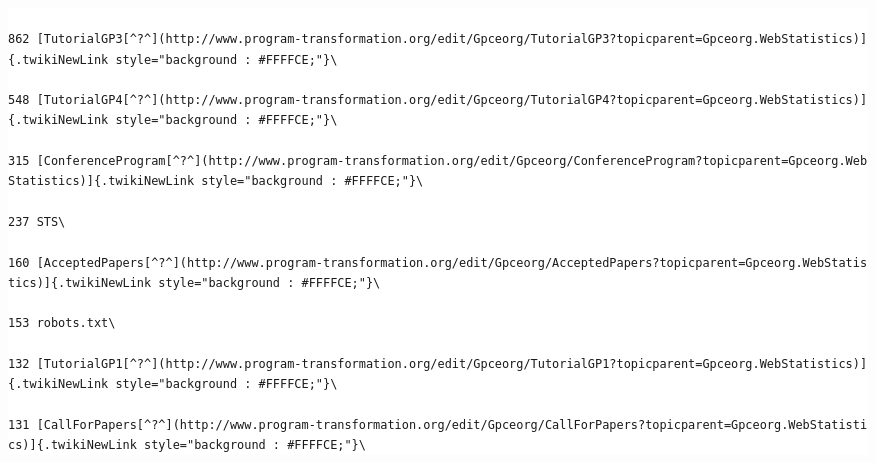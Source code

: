                                                                                                                                                                                                                                                                                                                                                                                                                                                                                                                                          862 [TutorialGP3[^?^](http://www.program-transformation.org/edit/Gpceorg/TutorialGP3?topicparent=Gpceorg.WebStatistics)]{.twikiNewLink style="background : #FFFFCE;"}\                                                
                                                                                                                                                                                                                                                                                                                                                                                                                                                                                                                                         548 [TutorialGP4[^?^](http://www.program-transformation.org/edit/Gpceorg/TutorialGP4?topicparent=Gpceorg.WebStatistics)]{.twikiNewLink style="background : #FFFFCE;"}\                                                
                                                                                                                                                                                                                                                                                                                                                                                                                                                                                                                                         315 [ConferenceProgram[^?^](http://www.program-transformation.org/edit/Gpceorg/ConferenceProgram?topicparent=Gpceorg.WebStatistics)]{.twikiNewLink style="background : #FFFFCE;"}\                                    
                                                                                                                                                                                                                                                                                                                                                                                                                                                                                                                                         237 STS\                                                                                                                                                                                                              
                                                                                                                                                                                                                                                                                                                                                                                                                                                                                                                                         160 [AcceptedPapers[^?^](http://www.program-transformation.org/edit/Gpceorg/AcceptedPapers?topicparent=Gpceorg.WebStatistics)]{.twikiNewLink style="background : #FFFFCE;"}\                                          
                                                                                                                                                                                                                                                                                                                                                                                                                                                                                                                                         153 robots.txt\                                                                                                                                                                                                       
                                                                                                                                                                                                                                                                                                                                                                                                                                                                                                                                         132 [TutorialGP1[^?^](http://www.program-transformation.org/edit/Gpceorg/TutorialGP1?topicparent=Gpceorg.WebStatistics)]{.twikiNewLink style="background : #FFFFCE;"}\                                                
                                                                                                                                                                                                                                                                                                                                                                                                                                                                                                                                         131 [CallForPapers[^?^](http://www.program-transformation.org/edit/Gpceorg/CallForPapers?topicparent=Gpceorg.WebStatistics)]{.twikiNewLink style="background : #FFFFCE;"}\                                            